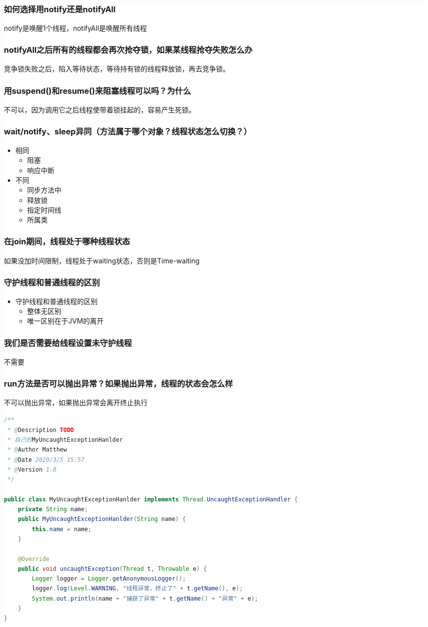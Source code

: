### 如何选择用notify还是notifyAll

notify是唤醒1个线程，notifyAll是唤醒所有线程

### notifyAll之后所有的线程都会再次抢夺锁，如果某线程抢夺失败怎么办

 竞争锁失败之后，陷入等待状态，等待持有锁的线程释放锁，再去竞争锁。

### 用suspend()和resume()来阻塞线程可以吗？为什么

不可以，因为调用它之后线程使带着锁挂起的，容易产生死锁。

### wait/notify、sleep异同（方法属于哪个对象？线程状态怎么切换？）

- 相同
  - 阻塞
  - 响应中断
- 不同
  - 同步方法中
  - 释放锁
  - 指定时间线
  - 所属类

### 在join期间，线程处于哪种线程状态

如果没加时间限制，线程处于waiting状态，否则是Time-waiting

### 守护线程和普通线程的区别

- 守护线程和普通线程的区别
  - 整体无区别
  - 唯一区别在于JVM的离开

### 我们是否需要给线程设置未守护线程

不需要

### run方法是否可以抛出异常？如果抛出异常，线程的状态会怎么样

不可以抛出异常，如果抛出异常会离开终止执行

```java
/**
 * @Description TODO
 * 自己的MyUncaughtExceptionHanlder
 * @Author Matthew
 * @Date 2020/3/5 15:57
 * @Version 1.0
 */

public class MyUncaughtExceptionHanlder implements Thread.UncaughtExceptionHandler {
    private String name;
    public MyUncaughtExceptionHanlder(String name) {
        this.name = name;
    }

    @Override
    public void uncaughtException(Thread t, Throwable e) {
        Logger logger = Logger.getAnonymousLogger();
        logger.log(Level.WARNING, "线程异常，终止了" + t.getName(), e);
        System.out.println(name + "捕获了异常" + t.getName() + "异常" + e);
    }
}
```
